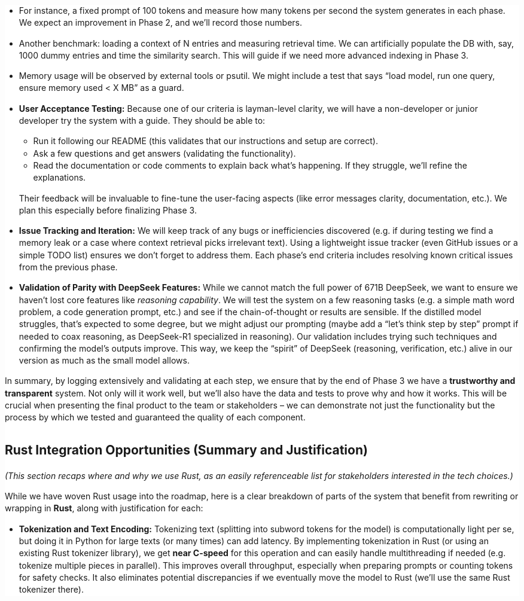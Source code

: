   * For instance, a fixed prompt of 100 tokens and measure how many tokens per second the system generates in each phase. We expect an improvement in Phase 2, and we’ll record those numbers.
  * Another benchmark: loading a context of N entries and measuring retrieval time. We can artificially populate the DB with, say, 1000 dummy entries and time the similarity search. This will guide if we need more advanced indexing in Phase 3.
  * Memory usage will be observed by external tools or psutil. We might include a test that says “load model, run one query, ensure memory used < X MB” as a guard.

* **User Acceptance Testing:** Because one of our criteria is layman-level clarity, we will have a non-developer or junior developer try the system with a guide. They should be able to:

  * Run it following our README (this validates that our instructions and setup are correct).
  * Ask a few questions and get answers (validating the functionality).
  * Read the documentation or code comments to explain back what’s happening. If they struggle, we’ll refine the explanations.

  Their feedback will be invaluable to fine-tune the user-facing aspects (like error messages clarity, documentation, etc.). We plan this especially before finalizing Phase 3.

* **Issue Tracking and Iteration:** We will keep track of any bugs or inefficiencies discovered (e.g. if during testing we find a memory leak or a case where context retrieval picks irrelevant text). Using a lightweight issue tracker (even GitHub issues or a simple TODO list) ensures we don’t forget to address them. Each phase’s end criteria includes resolving known critical issues from the previous phase.

* **Validation of Parity with DeepSeek Features:** While we cannot match the full power of 671B DeepSeek, we want to ensure we haven’t lost core features like *reasoning capability*. We will test the system on a few reasoning tasks (e.g. a simple math word problem, a code generation prompt, etc.) and see if the chain-of-thought or results are sensible. If the distilled model struggles, that’s expected to some degree, but we might adjust our prompting (maybe add a “let’s think step by step” prompt if needed to coax reasoning, as DeepSeek-R1 specialized in reasoning). Our validation includes trying such techniques and confirming the model’s outputs improve. This way, we keep the “spirit” of DeepSeek (reasoning, verification, etc.) alive in our version as much as the small model allows.

In summary, by logging extensively and validating at each step, we ensure that by the end of Phase 3 we have a **trustworthy and transparent** system. Not only will it work well, but we’ll also have the data and tests to prove why and how it works. This will be crucial when presenting the final product to the team or stakeholders – we can demonstrate not just the functionality but the process by which we tested and guaranteed the quality of each component.

## Rust Integration Opportunities (Summary and Justification)

*(This section recaps where and why we use Rust, as an easily referenceable list for stakeholders interested in the tech choices.)*

While we have woven Rust usage into the roadmap, here is a clear breakdown of parts of the system that benefit from rewriting or wrapping in **Rust**, along with justification for each:

* **Tokenization and Text Encoding:** Tokenizing text (splitting into subword tokens for the model) is computationally light per se, but doing it in Python for large texts (or many times) can add latency. By implementing tokenization in Rust (or using an existing Rust tokenizer library), we get **near C-speed** for this operation and can easily handle multithreading if needed (e.g. tokenize multiple pieces in parallel). This improves overall throughput, especially when preparing prompts or counting tokens for safety checks. It also eliminates potential discrepancies if we eventually move the model to Rust (we’ll use the same Rust tokenizer there).

